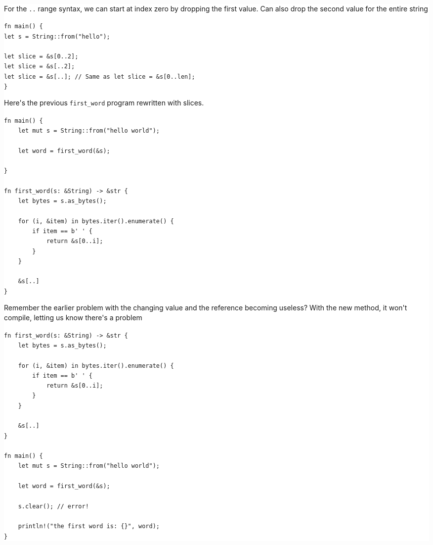 For the `..` range syntax, we can start at index zero by dropping the first
value. Can also drop the second value for the entire string

```
fn main() {
let s = String::from("hello");

let slice = &s[0..2];
let slice = &s[..2];
let slice = &s[..]; // Same as let slice = &s[0..len];
}
```

Here's the previous `first_word` program rewritten with slices.

```
fn main() {
    let mut s = String::from("hello world");

    let word = first_word(&s);

}

fn first_word(s: &String) -> &str {
    let bytes = s.as_bytes();

    for (i, &item) in bytes.iter().enumerate() {
        if item == b' ' {
            return &s[0..i];
        }
    }

    &s[..]
}
```

Remember the earlier problem with the changing value and the reference becoming
useless? With the new method, it won't compile, letting us know there's a
problem

```
fn first_word(s: &String) -> &str {
    let bytes = s.as_bytes();

    for (i, &item) in bytes.iter().enumerate() {
        if item == b' ' {
            return &s[0..i];
        }
    }

    &s[..]
}

fn main() {
    let mut s = String::from("hello world");

    let word = first_word(&s);

    s.clear(); // error!

    println!("the first word is: {}", word);
}
```
